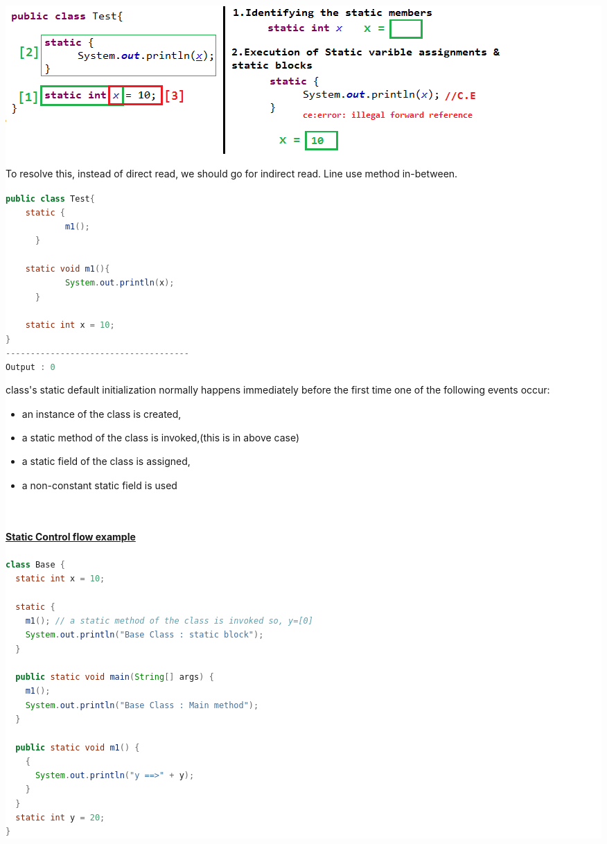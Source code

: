![](media/71d3a9f42f92f09fd0d799d72a40f4fc.png)

To resolve this, instead of direct read, we should go for indirect read. Line
use method in-between.
```java
public class Test{
	static {
            m1();
	  }
	  
	static void m1(){
            System.out.println(x);
	  }
	  
	static int x = 10;
}
-------------------------------------
Output : 0
```
class's static default initialization normally happens immediately before the
first time one of the following events occur:

-   an instance of the class is created,

-   a static method of the class is invoked,(this is in above case)

-   a static field of the class is assigned,

-   a non-constant static field is used

<br>

#### <u>Static Control flow example</u>
```java
class Base {
  static int x = 10;

  static {
    m1(); // a static method of the class is invoked so, y=[0]
    System.out.println("Base Class : static block");
  }

  public static void main(String[] args) {
    m1();
    System.out.println("Base Class : Main method");
  }

  public static void m1() {
    {
      System.out.println("y ==>" + y);
    }
  }
  static int y = 20;
}

```